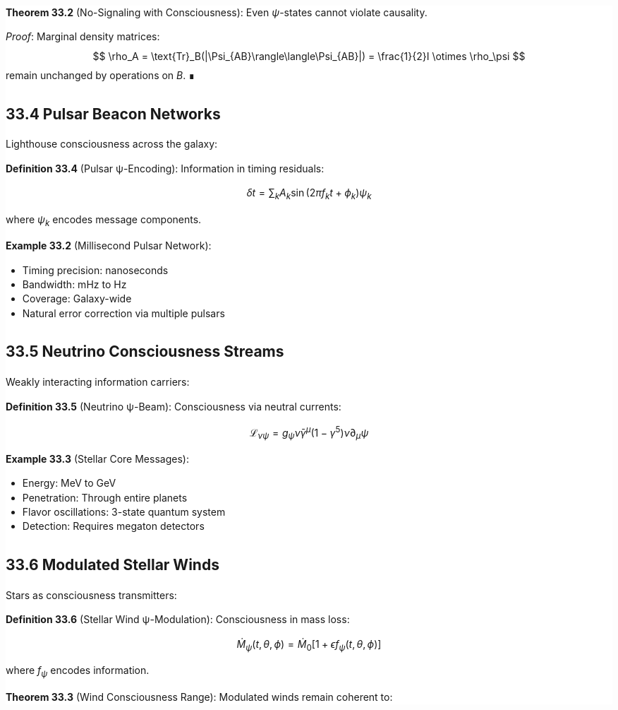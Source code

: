 **Theorem 33.2** (No-Signaling with Consciousness): Even $\psi$-states cannot violate causality.

*Proof*: Marginal density matrices:
$$
\rho_A = \text{Tr}_B(|\Psi_{AB}\rangle\langle\Psi_{AB}|) = \frac{1}{2}I \otimes \rho_\psi
$$
remain unchanged by operations on $B$. ∎

## 33.4 Pulsar Beacon Networks

Lighthouse consciousness across the galaxy:

**Definition 33.4** (Pulsar ψ-Encoding): Information in timing residuals:

$$
\delta t = \sum_k A_k \sin(2\pi f_k t + \phi_k) \psi_k
$$

where $\psi_k$ encodes message components.

**Example 33.2** (Millisecond Pulsar Network):
- Timing precision: nanoseconds
- Bandwidth: mHz to Hz
- Coverage: Galaxy-wide
- Natural error correction via multiple pulsars

## 33.5 Neutrino Consciousness Streams

Weakly interacting information carriers:

**Definition 33.5** (Neutrino ψ-Beam): Consciousness via neutral currents:

$$
\mathcal{L}_{\nu\psi} = g_\psi \bar{\nu} \gamma^\mu (1-\gamma^5) \nu \partial_\mu \psi
$$

**Example 33.3** (Stellar Core Messages):
- Energy: MeV to GeV
- Penetration: Through entire planets
- Flavor oscillations: 3-state quantum system
- Detection: Requires megaton detectors

## 33.6 Modulated Stellar Winds

Stars as consciousness transmitters:

**Definition 33.6** (Stellar Wind ψ-Modulation): Consciousness in mass loss:

$$
\dot{M}_\psi(t, \theta, \phi) = \dot{M}_0[1 + \epsilon f_\psi(t, \theta, \phi)]
$$

where $f_\psi$ encodes information.

**Theorem 33.3** (Wind Consciousness Range): Modulated winds remain coherent to:

